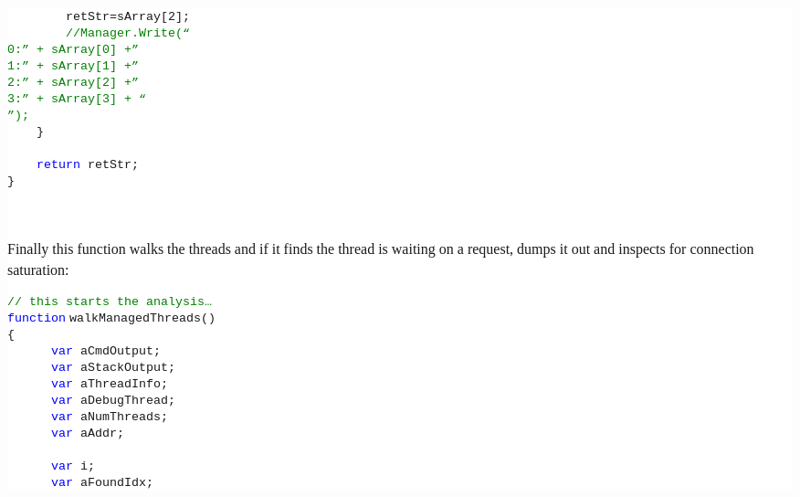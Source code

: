 <p class=MsoNormal style="MARGIN: 0in 0in 0pt; LINE-HEIGHT: normal; mso-layout-grid-align: none"><span style="FONT-SIZE: 10pt; FONT-FAMILY: 'Courier New'; mso-no-proof: yes"><span style="mso-spacerun: yes">&nbsp;&nbsp;&nbsp;&nbsp;&nbsp;&nbsp;&nbsp; </span>retStr=sArray[2];<o:p></o:p></span></p> <p class=MsoNormal style="MARGIN: 0in 0in 0pt; LINE-HEIGHT: normal; mso-layout-grid-align: none"><span style="FONT-SIZE: 10pt; FONT-FAMILY: 'Courier New'; mso-no-proof: yes"><span style="mso-spacerun: yes">&nbsp;&nbsp;&nbsp;&nbsp;&nbsp;&nbsp;&nbsp; </span><span style="COLOR: green">//Manager.Write(&#8220;<br> 0:&#8221; + sArray[0] +&#8221;<br> 1:&#8221; + sArray[1] +&#8221;<br> 2:&#8221; + sArray[2] +&#8221;<br> 3:&#8221; + sArray[3] + &#8220;<br>&#8221;);<o:p></o:p></span></span></p> <p class=MsoNormal style="MARGIN: 0in 0in 0pt; LINE-HEIGHT: normal; mso-layout-grid-align: none"><span style="FONT-SIZE: 10pt; FONT-FAMILY: 'Courier New'; mso-no-proof: yes"><span style="mso-spacerun: yes">&nbsp;&nbsp;&nbsp; </span>}<o:p></o:p></span></p> <p class=MsoNormal style="MARGIN: 0in 0in 0pt; LINE-HEIGHT: normal; mso-layout-grid-align: none"><span style="FONT-SIZE: 10pt; FONT-FAMILY: 'Courier New'; mso-no-proof: yes"><span style="mso-spacerun: yes">&nbsp;&nbsp; </span><span style="mso-spacerun: yes">&nbsp;</span><o:p></o:p></span></p> <p class=MsoNormal style="MARGIN: 0in 0in 0pt; LINE-HEIGHT: normal; mso-layout-grid-align: none"><span style="FONT-SIZE: 10pt; FONT-FAMILY: 'Courier New'; mso-no-proof: yes"><span style="mso-spacerun: yes">&nbsp;&nbsp;&nbsp; </span><span style="COLOR: blue">return</span> retStr;<o:p></o:p></span></p> <p class=MsoNormal style="MARGIN: 0in 0in 0pt; LINE-HEIGHT: normal; mso-layout-grid-align: none"><span style="FONT-SIZE: 10pt; FONT-FAMILY: 'Courier New'; mso-no-proof: yes">}<o:p></o:p></span></p> <p class=MsoNormal style="MARGIN: 0in 0in 0pt; LINE-HEIGHT: normal; mso-layout-grid-align: none"><span style="FONT-SIZE: 10pt; FONT-FAMILY: 'Courier New'; mso-no-proof: yes"><o:p>&nbsp;</o:p></span></p> <p class=MsoNormal style="MARGIN: 0in 0in 10pt"><o:p><font face=Calibri size=3>&nbsp;</font></o:p></p> <p class=MsoNormal style="MARGIN: 0in 0in 10pt"><font face=Calibri size=3>Finally this function walks the threads and if it finds the thread is waiting on a request, dumps it out and inspects for connection saturation:</font></p> <p class=MsoNormal style="MARGIN: 0in 0in 0pt; LINE-HEIGHT: normal; mso-layout-grid-align: none"><span style="FONT-SIZE: 10pt; COLOR: green; FONT-FAMILY: 'Courier New'; mso-no-proof: yes">// this starts the analysis&#8230;<o:p></o:p></span></p> <p class=MsoNormal style="MARGIN: 0in 0in 0pt; LINE-HEIGHT: normal; mso-layout-grid-align: none"><span style="FONT-SIZE: 10pt; COLOR: blue; FONT-FAMILY: 'Courier New'; mso-no-proof: yes">function</span> <span style="FONT-SIZE: 10pt; FONT-FAMILY: 'Courier New'; mso-no-proof: yes">walkManagedThreads()<o:p></o:p></span></p> <p class=MsoNormal style="MARGIN: 0in 0in 0pt; LINE-HEIGHT: normal; mso-layout-grid-align: none"><span style="FONT-SIZE: 10pt; FONT-FAMILY: 'Courier New'; mso-no-proof: yes">{<o:p></o:p></span></p> <p class=MsoNormal style="MARGIN: 0in 0in 0pt; LINE-HEIGHT: normal; mso-layout-grid-align: none"><span style="FONT-SIZE: 10pt; FONT-FAMILY: 'Courier New'; mso-no-proof: yes"><span style="mso-tab-count: 1">&nbsp;&nbsp;&nbsp;&nbsp;&nbsp; </span><span style="COLOR: blue">var</span> aCmdOutput;<o:p></o:p></span></p> <p class=MsoNormal style="MARGIN: 0in 0in 0pt; LINE-HEIGHT: normal; mso-layout-grid-align: none"><span style="FONT-SIZE: 10pt; FONT-FAMILY: 'Courier New'; mso-no-proof: yes"><span style="mso-tab-count: 1">&nbsp;&nbsp;&nbsp;&nbsp;&nbsp; </span><span style="COLOR: blue">var</span> aStackOutput;<o:p></o:p></span></p> <p class=MsoNormal style="MARGIN: 0in 0in 0pt; LINE-HEIGHT: normal; mso-layout-grid-align: none"><span style="FONT-SIZE: 10pt; FONT-FAMILY: 'Courier New'; mso-no-proof: yes"><span style="mso-tab-count: 1">&nbsp;&nbsp;&nbsp;&nbsp;&nbsp; </span><span style="COLOR: blue">var</span> aThreadInfo;<o:p></o:p></span></p> <p class=MsoNormal style="MARGIN: 0in 0in 0pt; LINE-HEIGHT: normal; mso-layout-grid-align: none"><span style="FONT-SIZE: 10pt; FONT-FAMILY: 'Courier New'; mso-no-proof: yes"><span style="mso-tab-count: 1">&nbsp;&nbsp;&nbsp;&nbsp;&nbsp; </span><span style="COLOR: blue">var</span> aDebugThread;<o:p></o:p></span></p> <p class=MsoNormal style="MARGIN: 0in 0in 0pt; LINE-HEIGHT: normal; mso-layout-grid-align: none"><span style="FONT-SIZE: 10pt; FONT-FAMILY: 'Courier New'; mso-no-proof: yes"><span style="mso-tab-count: 1">&nbsp;&nbsp;&nbsp;&nbsp;&nbsp; </span><span style="COLOR: blue">var</span> aNumThreads;<o:p></o:p></span></p> <p class=MsoNormal style="MARGIN: 0in 0in 0pt; LINE-HEIGHT: normal; mso-layout-grid-align: none"><span style="FONT-SIZE: 10pt; FONT-FAMILY: 'Courier New'; mso-no-proof: yes"><span style="mso-tab-count: 1">&nbsp;&nbsp;&nbsp;&nbsp;&nbsp; </span><span style="COLOR: blue">var</span> aAddr;<o:p></o:p></span></p> <p class=MsoNormal style="MARGIN: 0in 0in 0pt; LINE-HEIGHT: normal; mso-layout-grid-align: none"><span style="FONT-SIZE: 10pt; FONT-FAMILY: 'Courier New'; mso-no-proof: yes"><span style="mso-tab-count: 1">&nbsp;&nbsp;&nbsp;&nbsp;&nbsp; </span><o:p></o:p></span></p> <p class=MsoNormal style="MARGIN: 0in 0in 0pt; LINE-HEIGHT: normal; mso-layout-grid-align: none"><span style="FONT-SIZE: 10pt; FONT-FAMILY: 'Courier New'; mso-no-proof: yes"><span style="mso-tab-count: 1">&nbsp;&nbsp;&nbsp;&nbsp;&nbsp; </span><span style="COLOR: blue">var</span> i;<o:p></o:p></span></p> <p class=MsoNormal style="MARGIN: 0in 0in 0pt; LINE-HEIGHT: normal; mso-layout-grid-align: none"><span style="FONT-SIZE: 10pt; FONT-FAMILY: 'Courier New'; mso-no-proof: yes"><span style="mso-tab-count: 1">&nbsp;&nbsp;&nbsp;&nbsp;&nbsp; </span><span style="COLOR: blue">var</span> aFoundIdx;<o:p></o:p></span></p>